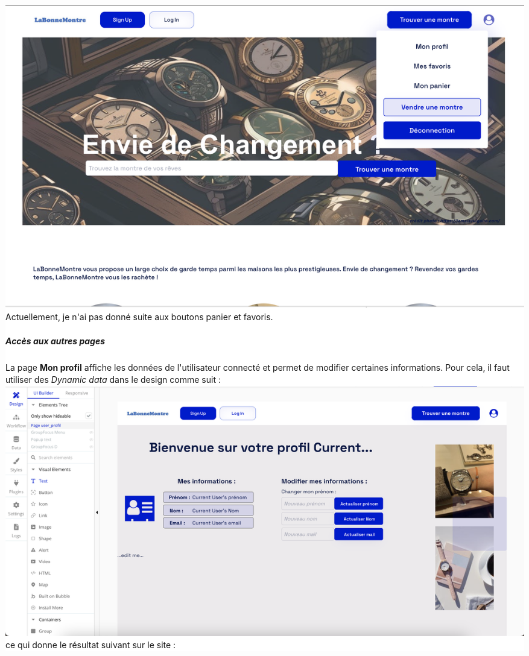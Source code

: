 ![bubble](https://raw.githubusercontent.com/do-it-ecm/promo-2023-2024/main/Lola-Bourdon/pok/temps-1/screen_accueil_t.png)
Actuellement, je n'ai pas donné suite aux boutons panier et favoris. 

##### Accès aux autres pages

La page **Mon profil** affiche les données de l'utilisateur connecté et permet de modifier certaines informations. Pour cela, il faut utiliser des *Dynamic data* dans le design comme suit : 
![bubble](screen_builder_profil.png)
ce qui donne le résultat suivant sur le site :